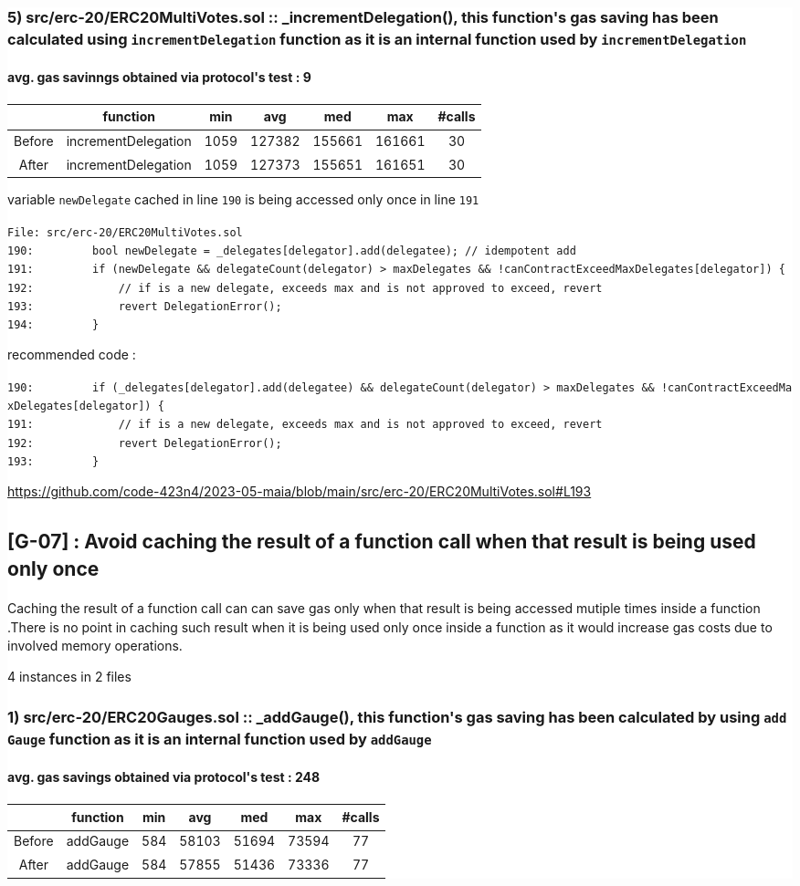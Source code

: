 ### 5) src/erc-20/ERC20MultiVotes.sol :: _incrementDelegation(), this function's gas saving has been calculated using `incrementDelegation` function as it is an internal function used by `incrementDelegation`

#### avg. gas savinngs obtained via protocol's test : 9

|       |       function       |   min  |   avg    |   med    |   max    | #calls  |
|:----: |     :----:           | :----: |  :----:  |  :----:  |   :----: |  :----: |
|Before | incrementDelegation  |  1059  |  127382  |  155661  |  161661  |   30    |
|After  | incrementDelegation  |  1059  |  127373  |  155651  |  161651  |   30    |

variable `newDelegate` cached in line `190` is being accessed only once in line `191`

```solidity
File: src/erc-20/ERC20MultiVotes.sol
190:         bool newDelegate = _delegates[delegator].add(delegatee); // idempotent add
191:         if (newDelegate && delegateCount(delegator) > maxDelegates && !canContractExceedMaxDelegates[delegator]) {
192:             // if is a new delegate, exceeds max and is not approved to exceed, revert
193:             revert DelegationError();
194:         }
```

recommended code :

```solidity
190:         if (_delegates[delegator].add(delegatee) && delegateCount(delegator) > maxDelegates && !canContractExceedMaxDelegates[delegator]) {
191:             // if is a new delegate, exceeds max and is not approved to exceed, revert
192:             revert DelegationError();
193:         }
```

https://github.com/code-423n4/2023-05-maia/blob/main/src/erc-20/ERC20MultiVotes.sol#L193

## [G-07] : Avoid caching the result of a function call when that result is being used only once 

Caching the result of a function call can can save gas only when that result is being accessed mutiple times inside a function .There is no point in caching such result when it is being used only once inside a function as it would increase gas costs due to involved memory operations.

4 instances in 2 files 

### 1) src/erc-20/ERC20Gauges.sol :: _addGauge(), this function's gas saving has been calculated by using `addGauge` function as it is an internal function used by `addGauge`

#### avg. gas savings obtained via protocol's test : 248

|       |   function  |  min  |   avg   |   med   |   max   | #calls  |
|:----: |     :----:  | :----:|  :----: |  :----: |   :----:|  :----: |
|Before |  addGauge   |  584  |  58103  |  51694  |  73594  |   77    |
|After  |  addGauge   |  584  |  57855  |  51436  |  73336  |   77    |
